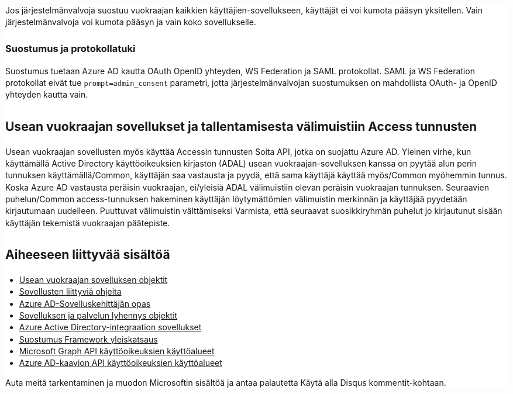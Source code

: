 Jos järjestelmänvalvoja suostuu vuokraajan kaikkien käyttäjien-sovellukseen, käyttäjät ei voi kumota pääsyn yksitellen.  Vain järjestelmänvalvoja voi kumota pääsyn ja vain koko sovellukselle.

### <a name="consent-and-protocol-support"></a>Suostumus ja protokollatuki
Suostumus tuetaan Azure AD kautta OAuth OpenID yhteyden, WS Federation ja SAML protokollat.  SAML ja WS Federation protokollat eivät tue `prompt=admin_consent` parametri, jotta järjestelmänvalvojan suostumuksen on mahdollista OAuth- ja OpenID yhteyden kautta vain.

## <a name="multi-tenant-applications-and-caching-access-tokens"></a>Usean vuokraajan sovellukset ja tallentamisesta välimuistiin Access tunnusten
Usean vuokraajan sovellusten myös käyttää Accessin tunnusten Soita API, jotka on suojattu Azure AD.  Yleinen virhe, kun käyttämällä Active Directory käyttöoikeuksien kirjaston (ADAL) usean vuokraajan-sovelluksen kanssa on pyytää alun perin tunnuksen käyttämällä/Common, käyttäjän saa vastausta ja pyydä, että sama käyttäjä käyttää myös/Common myöhemmin tunnus.  Koska Azure AD vastausta peräisin vuokraajan, ei/yleisiä ADAL välimuistiin olevan peräisin vuokraajan tunnuksen. Seuraavien puhelun/Common access-tunnuksen hakeminen käyttäjän löytymättömien välimuistin merkinnän ja käyttäjää pyydetään kirjautumaan uudelleen.  Puuttuvat välimuistin välttämiseksi Varmista, että seuraavat suosikkiryhmän puhelut jo kirjautunut sisään käyttäjän tekemistä vuokraajan päätepiste.

## <a name="related-content"></a>Aiheeseen liittyvää sisältöä

- [Usean vuokraajan sovelluksen objektit][AAD-Samples-MT]
- [Sovellusten liittyviä ohjeita][AAD-App-Branding]
- [Azure AD-Sovelluskehittäjän opas][AAD-Dev-Guide]
- [Sovelluksen ja palvelun lyhennys objektit][AAD-App-SP-Objects]
- [Azure Active Directory-integraation sovellukset][AAD-Integrating-Apps]
- [Suostumus Framework yleiskatsaus][AAD-Consent-Overview]
- [Microsoft Graph API käyttöoikeuksien käyttöalueet][MSFT-Graph-AAD]
- [Azure AD-kaavion API käyttöoikeuksien käyttöalueet][AAD-Graph-Perm-Scopes]

Auta meitä tarkentaminen ja muodon Microsoftin sisältöä ja antaa palautetta Käytä alla Disqus kommentit-kohtaan.


[AAD-Access-Panel]:  https://myapps.microsoft.com
[AAD-App-Branding]: ./active-directory-branding-guidelines.md
[AAD-App-Manifest]: ./active-directory-application-manifest.md
[AAD-App-SP-Objects]: ./active-directory-application-objects.md
[AAD-Auth-Scenarios]: ./active-directory-authentication-scenarios.md
[AAD-Consent-Overview]: ./active-directory-integrating-applications.md#overview-of-the-consent-framework
[AAD-Dev-Guide]: ./active-directory-developers-guide.md
[AAD-Graph-Overview]: https://azure.microsoft.com/en-us/documentation/articles/active-directory-graph-api/
[AAD-Graph-Perm-Scopes]: https://msdn.microsoft.com/library/azure/ad/graph/howto/azure-ad-graph-api-permission-scopes
[AAD-Integrating-Apps]: ./active-directory-integrating-applications.md
[AAD-Samples-MT]: https://azure.microsoft.com/documentation/samples/?service=active-directory&term=multitenant
[AAD-Why-To-Integrate]: ./active-directory-how-to-integrate.md
[AZURE-classic-portal]: https://manage.windowsazure.com
[MSFT-Graph-AAD]: https://graph.microsoft.io/en-us/docs/authorization/permission_scopes


[AAD-Sign-In]: ./media/active-directory-devhowto-multi-tenant-overview/sign-in-with-microsoft-light.png
[Consent-Single-Tier]: ./media/active-directory-devhowto-multi-tenant-overview/consent-flow-single-tier.png
[Consent-Multi-Tier-Known-Client]: ./media/active-directory-devhowto-multi-tenant-overview/consent-flow-multi-tier-known-clients.png
[Consent-Multi-Tier-Multi-Party]: ./media/active-directory-devhowto-multi-tenant-overview/consent-flow-multi-tier-multi-party.png


[AAD-App-Manifest]: ./active-directory-application-manifest.md
[AAD-App-SP-Objects]: ./active-directory-application-objects.md
[AAD-Auth-Scenarios]: ./active-directory-authentication-scenarios.md
[AAD-Integrating-Apps]: ./active-directory-integrating-applications.md
[AAD-Dev-Guide]: ./active-directory-developers-guide.md
[AAD-Graph-Perm-Scopes]: https://msdn.microsoft.com/library/azure/ad/graph/howto/azure-ad-graph-api-permission-scopes
[AAD-Graph-App-Entity]: https://msdn.microsoft.com/Library/Azure/Ad/Graph/api/entity-and-complex-type-reference#application-entity
[AAD-Graph-Sp-Entity]: https://msdn.microsoft.com/Library/Azure/Ad/Graph/api/entity-and-complex-type-reference#serviceprincipal-entity
[AAD-Graph-User-Entity]: https://msdn.microsoft.com/Library/Azure/Ad/Graph/api/entity-and-complex-type-reference#user-entity
[AAD-How-To-Integrate]: ./active-directory-how-to-integrate.md
[AAD-Security-Token-Claims]: ./active-directory-authentication-scenarios/#claims-in-azure-ad-security-tokens
[AAD-Tokens-Claims]: ./active-directory-token-and-claims.md
[AAD-V2-Dev-Guide]: ./active-directory-appmodel-v2-overview.md
[AZURE-classic-portal]: https://manage.windowsazure.com
[Duyshant-Role-Blog]: http://www.dushyantgill.com/blog/2014/12/10/roles-based-access-control-in-cloud-applications-using-azure-ad/
[JWT]: https://tools.ietf.org/html/draft-ietf-oauth-json-web-token-32
[O365-Perm-Ref]: https://msdn.microsoft.com/en-us/office/office365/howto/application-manifest
[OAuth2-Access-Token-Scopes]: https://tools.ietf.org/html/rfc6749#section-3.3
[OAuth2-AuthZ-Code-Grant-Flow]: https://msdn.microsoft.com/library/azure/dn645542.aspx
[OAuth2-AuthZ-Grant-Types]: https://tools.ietf.org/html/rfc6749#section-1.3 
[OAuth2-Client-Types]: https://tools.ietf.org/html/rfc6749#section-2.1
[OAuth2-Role-Def]: https://tools.ietf.org/html/rfc6749#page-6
[OpenIDConnect]: http://openid.net/specs/openid-connect-core-1_0.html
[OpenIDConnect-ID-Token]: http://openid.net/specs/openid-connect-core-1_0.html#IDToken














